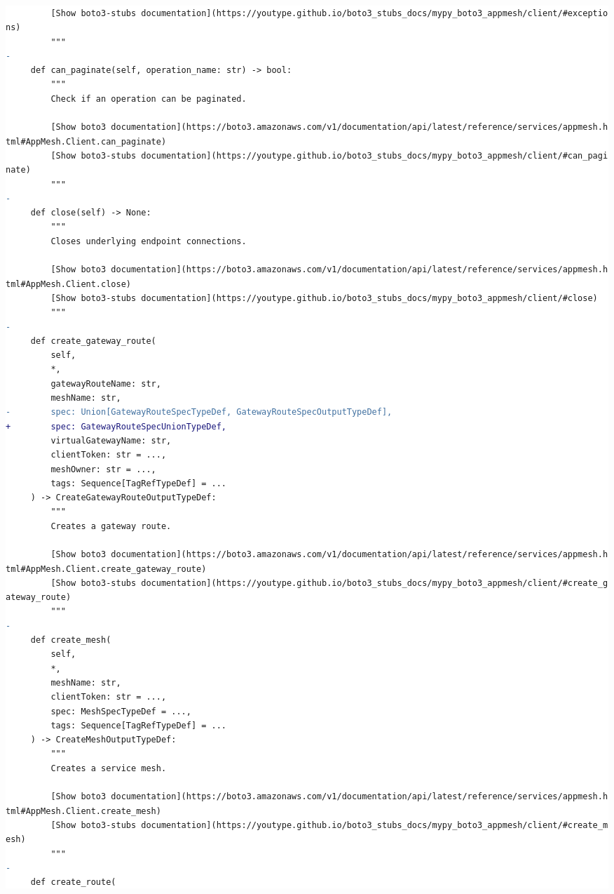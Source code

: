 ```diff
         [Show boto3-stubs documentation](https://youtype.github.io/boto3_stubs_docs/mypy_boto3_appmesh/client/#exceptions)
         """
-
     def can_paginate(self, operation_name: str) -> bool:
         """
         Check if an operation can be paginated.
 
         [Show boto3 documentation](https://boto3.amazonaws.com/v1/documentation/api/latest/reference/services/appmesh.html#AppMesh.Client.can_paginate)
         [Show boto3-stubs documentation](https://youtype.github.io/boto3_stubs_docs/mypy_boto3_appmesh/client/#can_paginate)
         """
-
     def close(self) -> None:
         """
         Closes underlying endpoint connections.
 
         [Show boto3 documentation](https://boto3.amazonaws.com/v1/documentation/api/latest/reference/services/appmesh.html#AppMesh.Client.close)
         [Show boto3-stubs documentation](https://youtype.github.io/boto3_stubs_docs/mypy_boto3_appmesh/client/#close)
         """
-
     def create_gateway_route(
         self,
         *,
         gatewayRouteName: str,
         meshName: str,
-        spec: Union[GatewayRouteSpecTypeDef, GatewayRouteSpecOutputTypeDef],
+        spec: GatewayRouteSpecUnionTypeDef,
         virtualGatewayName: str,
         clientToken: str = ...,
         meshOwner: str = ...,
         tags: Sequence[TagRefTypeDef] = ...
     ) -> CreateGatewayRouteOutputTypeDef:
         """
         Creates a gateway route.
 
         [Show boto3 documentation](https://boto3.amazonaws.com/v1/documentation/api/latest/reference/services/appmesh.html#AppMesh.Client.create_gateway_route)
         [Show boto3-stubs documentation](https://youtype.github.io/boto3_stubs_docs/mypy_boto3_appmesh/client/#create_gateway_route)
         """
-
     def create_mesh(
         self,
         *,
         meshName: str,
         clientToken: str = ...,
         spec: MeshSpecTypeDef = ...,
         tags: Sequence[TagRefTypeDef] = ...
     ) -> CreateMeshOutputTypeDef:
         """
         Creates a service mesh.
 
         [Show boto3 documentation](https://boto3.amazonaws.com/v1/documentation/api/latest/reference/services/appmesh.html#AppMesh.Client.create_mesh)
         [Show boto3-stubs documentation](https://youtype.github.io/boto3_stubs_docs/mypy_boto3_appmesh/client/#create_mesh)
         """
-
     def create_route(
```